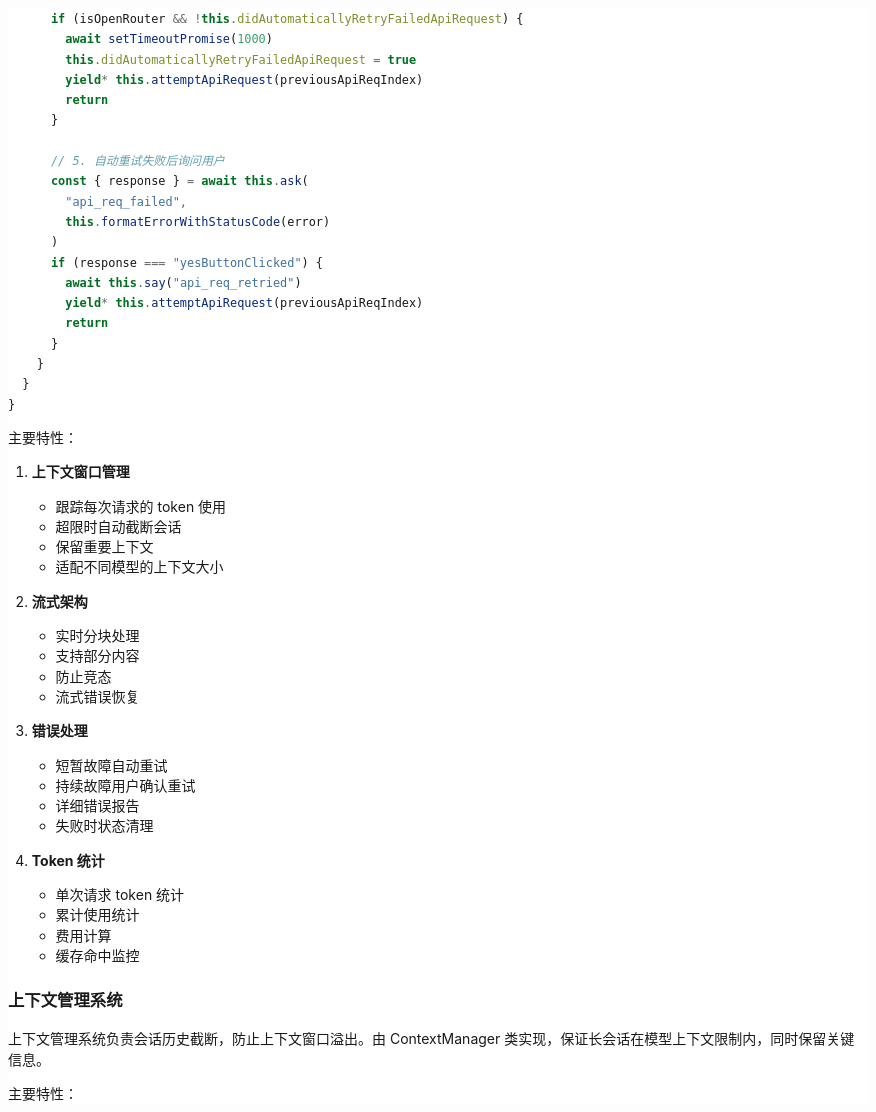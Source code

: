 ```typescript
      if (isOpenRouter && !this.didAutomaticallyRetryFailedApiRequest) {
        await setTimeoutPromise(1000)
        this.didAutomaticallyRetryFailedApiRequest = true
        yield* this.attemptApiRequest(previousApiReqIndex)
        return
      }
      
      // 5. 自动重试失败后询问用户
      const { response } = await this.ask(
        "api_req_failed",
        this.formatErrorWithStatusCode(error)
      )
      if (response === "yesButtonClicked") {
        await this.say("api_req_retried")
        yield* this.attemptApiRequest(previousApiReqIndex)
        return
      }
    }
  }
}
```

主要特性：

1. **上下文窗口管理**
   - 跟踪每次请求的 token 使用
   - 超限时自动截断会话
   - 保留重要上下文
   - 适配不同模型的上下文大小

2. **流式架构**
   - 实时分块处理
   - 支持部分内容
   - 防止竞态
   - 流式错误恢复

3. **错误处理**
   - 短暂故障自动重试
   - 持续故障用户确认重试
   - 详细错误报告
   - 失败时状态清理

4. **Token 统计**
   - 单次请求 token 统计
   - 累计使用统计
   - 费用计算
   - 缓存命中监控

### 上下文管理系统

上下文管理系统负责会话历史截断，防止上下文窗口溢出。由 ContextManager 类实现，保证长会话在模型上下文限制内，同时保留关键信息。

主要特性：
